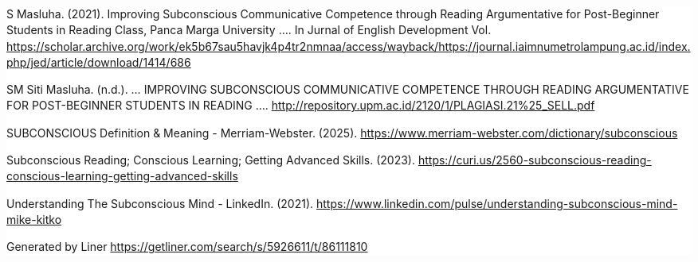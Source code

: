 S Masluha. (2021). Improving Subconscious Communicative Competence through Reading Argumentative for Post-Beginner Students in Reading Class, Panca Marga University …. In Jurnal of English Development Vol. https://scholar.archive.org/work/ek5b67sau5havjk4p4tr2nmnaa/access/wayback/https://journal.iaimnumetrolampung.ac.id/index.php/jed/article/download/1414/686

SM Siti Masluha. (n.d.). … IMPROVING SUBCONSCIOUS COMMUNICATIVE COMPETENCE THROUGH READING ARGUMENTATIVE FOR POST-BEGINNER STUDENTS IN READING …. http://repository.upm.ac.id/2120/1/PLAGIASI.21%25_SELL.pdf

SUBCONSCIOUS Definition & Meaning - Merriam-Webster. (2025). https://www.merriam-webster.com/dictionary/subconscious

Subconscious Reading; Conscious Learning; Getting Advanced Skills. (2023). https://curi.us/2560-subconscious-reading-conscious-learning-getting-advanced-skills

Understanding The Subconscious Mind - LinkedIn. (2021). https://www.linkedin.com/pulse/understanding-subconscious-mind-mike-kitko



Generated by Liner
https://getliner.com/search/s/5926611/t/86111810